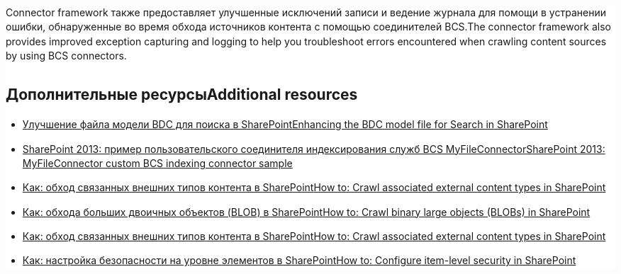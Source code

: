     
    
<span data-ttu-id="58775-238">Connector framework также предоставляет улучшенные исключений записи и ведение журнала для помощи в устранении ошибки, обнаруженные во время обхода источников контента с помощью соединителей BCS.</span><span class="sxs-lookup"><span data-stu-id="58775-238">The connector framework also provides improved exception capturing and logging to help you troubleshoot errors encountered when crawling content sources by using BCS connectors.</span></span>
  
    
    

## <a name="additional-resources"></a><span data-ttu-id="58775-239">Дополнительные ресурсы</span><span class="sxs-lookup"><span data-stu-id="58775-239">Additional resources</span></span>
<span data-ttu-id="58775-240"><a name="SP15searchconnect_addlresources"> </a></span><span class="sxs-lookup"><span data-stu-id="58775-240"></span></span>


-  [<span data-ttu-id="58775-241">Улучшение файла модели BDC для поиска в SharePoint</span><span class="sxs-lookup"><span data-stu-id="58775-241">Enhancing the BDC model file for Search in SharePoint</span></span>](enhancing-the-bdc-model-file-for-search-in-sharepoint.md)
    
  
-  [<span data-ttu-id="58775-242">SharePoint 2013: пример пользовательского соединителя индексирования служб BCS MyFileConnector</span><span class="sxs-lookup"><span data-stu-id="58775-242">SharePoint 2013: MyFileConnector custom BCS indexing connector sample</span></span>](https://code.msdn.microsoft.com/sharepoint-2013-myfileconne-79d2ea26)
    
  
-  [<span data-ttu-id="58775-243">Как: обход связанных внешних типов контента в SharePoint</span><span class="sxs-lookup"><span data-stu-id="58775-243">How to: Crawl associated external content types in SharePoint</span></span>](how-to-crawl-associated-external-content-types-in-sharepoint.md)
    
  
-  [<span data-ttu-id="58775-244">Как: обхода больших двоичных объектов (BLOB) в SharePoint</span><span class="sxs-lookup"><span data-stu-id="58775-244">How to: Crawl binary large objects (BLOBs) in SharePoint</span></span>](how-to-crawl-binary-large-objects-blobs-in-sharepoint.md)
    
  
-  [<span data-ttu-id="58775-245">Как: обход связанных внешних типов контента в SharePoint</span><span class="sxs-lookup"><span data-stu-id="58775-245">How to: Crawl associated external content types in SharePoint</span></span>](how-to-crawl-associated-external-content-types-in-sharepoint.md)
    
  
-  [<span data-ttu-id="58775-246">Как: настройка безопасности на уровне элементов в SharePoint</span><span class="sxs-lookup"><span data-stu-id="58775-246">How to: Configure item-level security in SharePoint</span></span>](how-to-configure-item-level-security-in-sharepoint.md)
    
  

